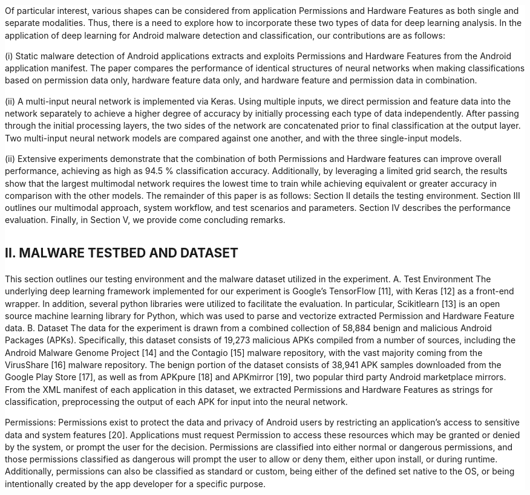 

Of particular interest, various shapes can be considered from application Permissions and Hardware Features as both single and separate modalities. Thus, there is a need to explore how to incorporate these two types of data for deep learning analysis. In the application of deep learning for Android malware detection and classification, our contributions are as follows:



 (i) Static malware detection of Android applications extracts and exploits Permissions and Hardware Features from the Android application manifest. The paper compares the performance of identical structures of neural networks when making classifications based on permission data only, hardware feature data only, and hardware feature and permission data in combination. 



(ii) A multi-input neural network is implemented via Keras. Using multiple inputs, we direct permission and feature data into the network separately to achieve a higher degree of accuracy by initially processing each type of data independently. After passing through the initial processing layers, the two sides of the network are concatenated prior to final classification at the output layer. Two multi-input neural network models are compared against one another, and with the three single-input models.



 (ii) Extensive experiments demonstrate that the combination of both Permissions and Hardware features can improve overall performance, achieving as high as 94.5 % classification accuracy. Additionally, by leveraging a limited grid search, the results show that the largest multimodal network requires the lowest time to train while achieving equivalent or greater accuracy in comparison with the other models. The remainder of this paper is as follows: Section II details the testing environment. Section III outlines our multimodal approach, system workflow, and test scenarios and parameters. Section IV describes the performance evaluation. Finally, in Section V, we provide come concluding remarks.





## II. MALWARE TESTBED AND DATASET 



This section outlines our testing environment and the malware dataset utilized in the experiment. A. Test Environment The underlying deep learning framework implemented for our experiment is Google’s TensorFlow [11], with Keras [12] as a front-end wrapper. In addition, several python libraries were utilized to facilitate the evaluation. In particular, Scikitlearn [13] is an open source machine learning library for Python, which was used to parse and vectorize extracted Permission and Hardware Feature data. B. Dataset The data for the experiment is drawn from a combined collection of 58,884 benign and malicious Android Packages (APKs). Specifically, this dataset consists of 19,273 malicious APKs compiled from a number of sources, including the Android Malware Genome Project [14] and the Contagio [15] malware repository, with the vast majority coming from the VirusShare [16] malware repository. The benign portion of the dataset consists of 38,941 APK samples downloaded from the Google Play Store [17], as well as from APKpure [18] and APKmirror [19], two popular third party Android marketplace mirrors. From the XML manifest of each application in this dataset, we extracted Permissions and Hardware Features as strings for classification, preprocessing the output of each APK for input into the neural network.



 Permissions: Permissions exist to protect the data and privacy of Android users by restricting an application’s access to sensitive data and system features [20]. Applications must request Permission to access these resources which may be granted or denied by the system, or prompt the user for the decision. Permissions are classified into either normal or dangerous permissions, and those permissions classified as dangerous will prompt the user to allow or deny them, either upon install, or during runtime. Additionally, permissions can also be classified as standard or custom, being either of the defined set native to the OS, or being intentionally created by the app developer for a specific purpose.
